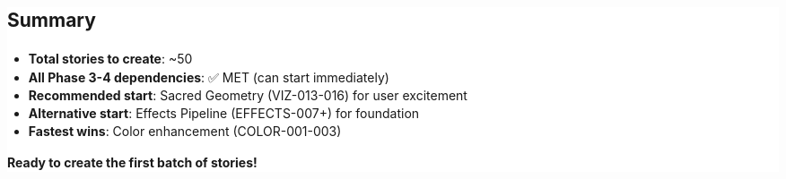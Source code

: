 
## Summary

- **Total stories to create**: ~50
- **All Phase 3-4 dependencies**: ✅ MET (can start immediately)
- **Recommended start**: Sacred Geometry (VIZ-013-016) for user excitement
- **Alternative start**: Effects Pipeline (EFFECTS-007+) for foundation
- **Fastest wins**: Color enhancement (COLOR-001-003)

**Ready to create the first batch of stories!**
